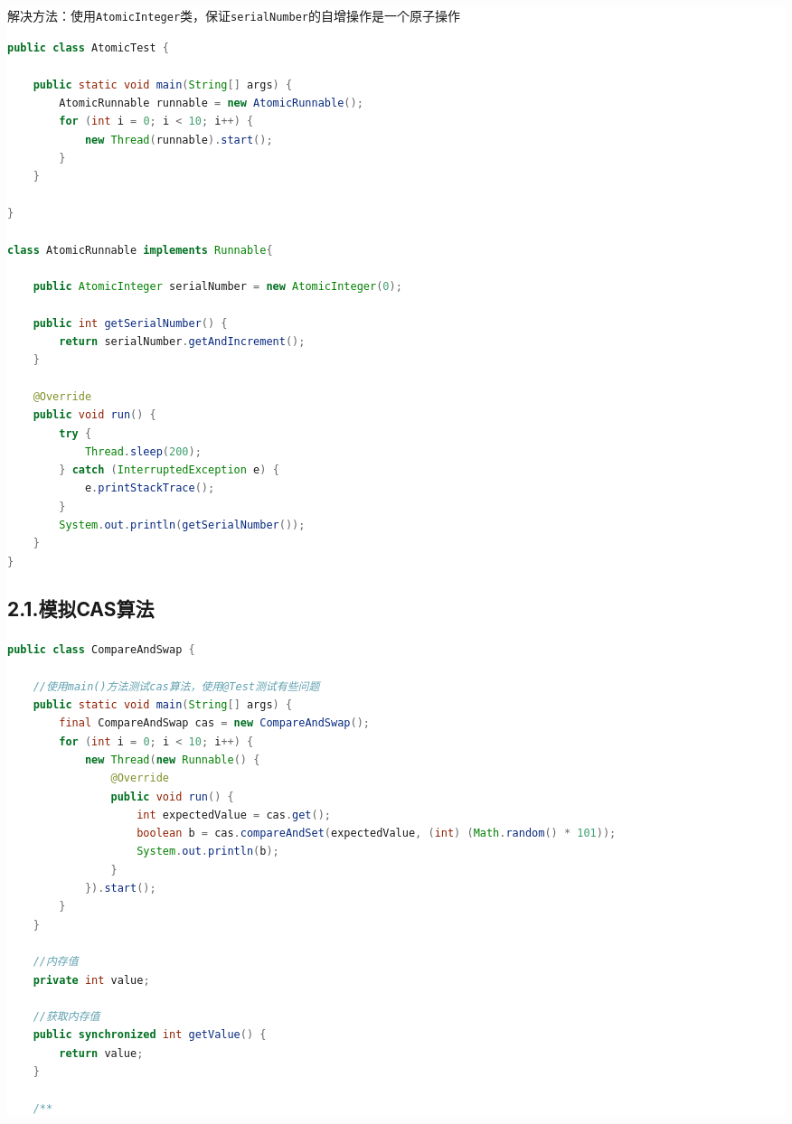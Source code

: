 解决方法：使用`AtomicInteger`类，保证`serialNumber`的自增操作是一个原子操作

```java
public class AtomicTest {

    public static void main(String[] args) {
        AtomicRunnable runnable = new AtomicRunnable();
        for (int i = 0; i < 10; i++) {
            new Thread(runnable).start();
        }
    }

}

class AtomicRunnable implements Runnable{

    public AtomicInteger serialNumber = new AtomicInteger(0);

    public int getSerialNumber() {
        return serialNumber.getAndIncrement();
    }

    @Override
    public void run() {
        try {
            Thread.sleep(200);
        } catch (InterruptedException e) {
            e.printStackTrace();
        }
        System.out.println(getSerialNumber());
    }
}
```



## 2.1.模拟CAS算法

```java
public class CompareAndSwap {
    
    //使用main()方法测试cas算法，使用@Test测试有些问题
    public static void main(String[] args) {
        final CompareAndSwap cas = new CompareAndSwap();
        for (int i = 0; i < 10; i++) {
            new Thread(new Runnable() {
                @Override
                public void run() {
                    int expectedValue = cas.get();
                    boolean b = cas.compareAndSet(expectedValue, (int) (Math.random() * 101));
                    System.out.println(b);
                }
            }).start();
        }
    }

    //内存值
    private int value;

    //获取内存值
    public synchronized int getValue() {
        return value;
    }

    /**
```